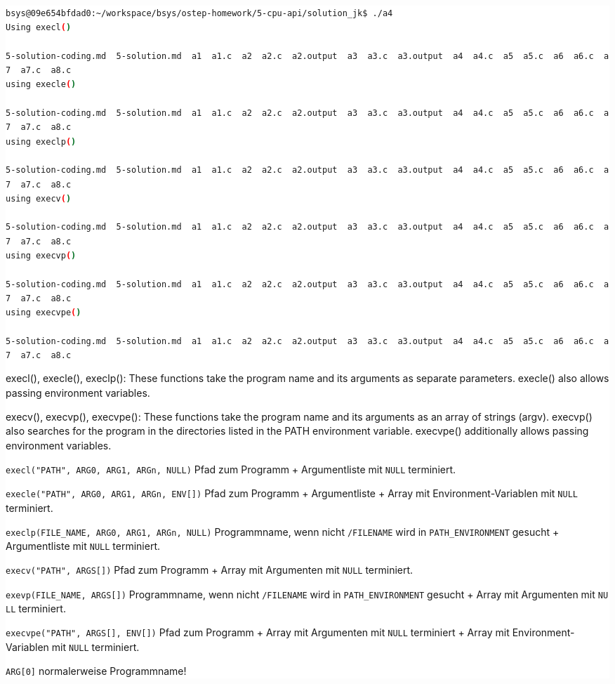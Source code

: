 ```c

```

```sh
bsys@09e654bfdad0:~/workspace/bsys/ostep-homework/5-cpu-api/solution_jk$ ./a4
Using execl()

5-solution-coding.md  5-solution.md  a1  a1.c  a2  a2.c  a2.output  a3  a3.c  a3.output  a4  a4.c  a5  a5.c  a6  a6.c  a7  a7.c  a8.c
using execle()

5-solution-coding.md  5-solution.md  a1  a1.c  a2  a2.c  a2.output  a3  a3.c  a3.output  a4  a4.c  a5  a5.c  a6  a6.c  a7  a7.c  a8.c
using execlp()

5-solution-coding.md  5-solution.md  a1  a1.c  a2  a2.c  a2.output  a3  a3.c  a3.output  a4  a4.c  a5  a5.c  a6  a6.c  a7  a7.c  a8.c
using execv()

5-solution-coding.md  5-solution.md  a1  a1.c  a2  a2.c  a2.output  a3  a3.c  a3.output  a4  a4.c  a5  a5.c  a6  a6.c  a7  a7.c  a8.c
using execvp()

5-solution-coding.md  5-solution.md  a1  a1.c  a2  a2.c  a2.output  a3  a3.c  a3.output  a4  a4.c  a5  a5.c  a6  a6.c  a7  a7.c  a8.c
using execvpe()

5-solution-coding.md  5-solution.md  a1  a1.c  a2  a2.c  a2.output  a3  a3.c  a3.output  a4  a4.c  a5  a5.c  a6  a6.c  a7  a7.c  a8.c
```

execl(), execle(), execlp(): These functions take the program name and its arguments as separate parameters. execle() also allows passing environment variables.

execv(), execvp(), execvpe(): These functions take the program name and its arguments as an array of strings (argv). execvp() also searches for the program in the directories listed in the PATH environment variable. execvpe() additionally allows passing environment variables.

`execl("PATH", ARG0, ARG1, ARGn, NULL)` Pfad zum Programm + Argumentliste mit `NULL` terminiert.

`execle("PATH", ARG0, ARG1, ARGn, ENV[])` Pfad zum Programm + Argumentliste + Array mit Environment-Variablen mit `NULL` terminiert.

`execlp(FILE_NAME, ARG0, ARG1, ARGn, NULL)` Programmname, wenn nicht `/FILENAME` wird in `PATH_ENVIRONMENT` gesucht + Argumentliste mit `NULL` terminiert.

`execv("PATH", ARGS[])` Pfad zum Programm + Array mit Argumenten mit `NULL` terminiert.

`exevp(FILE_NAME, ARGS[])` Programmname, wenn nicht `/FILENAME` wird in `PATH_ENVIRONMENT` gesucht + Array mit Argumenten mit `NULL` terminiert.

`execvpe("PATH", ARGS[], ENV[])` Pfad zum Programm + Array mit Argumenten mit `NULL` terminiert + Array mit Environment-Variablen mit `NULL` terminiert.

`ARG[0]` normalerweise Programmname!
